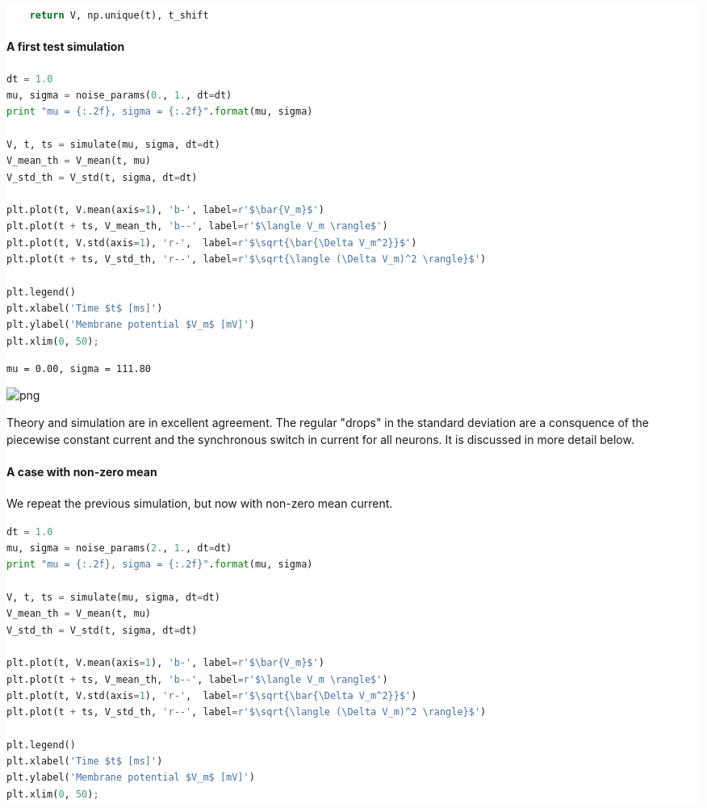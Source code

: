```python
    return V, np.unique(t), t_shift
```

#### A first test simulation


```python
dt = 1.0
mu, sigma = noise_params(0., 1., dt=dt)
print "mu = {:.2f}, sigma = {:.2f}".format(mu, sigma)

V, t, ts = simulate(mu, sigma, dt=dt)
V_mean_th = V_mean(t, mu)
V_std_th = V_std(t, sigma, dt=dt)

plt.plot(t, V.mean(axis=1), 'b-', label=r'$\bar{V_m}$')
plt.plot(t + ts, V_mean_th, 'b--', label=r'$\langle V_m \rangle$')
plt.plot(t, V.std(axis=1), 'r-',  label=r'$\sqrt{\bar{\Delta V_m^2}}$')
plt.plot(t + ts, V_std_th, 'r--', label=r'$\sqrt{\langle (\Delta V_m)^2 \rangle}$')

plt.legend()
plt.xlabel('Time $t$ [ms]')
plt.ylabel('Membrane potential $V_m$ [mV]')
plt.xlim(0, 50);
```

    mu = 0.00, sigma = 111.80



![png](noise_generator_files/noise_generator_15_1.png)


Theory and simulation are in excellent agreement. The regular "drops" in the standard deviation are a consquence of the piecewise constant current and the synchronous switch in current for all neurons. It is discussed in more detail below.

#### A case with non-zero mean

We repeat the previous simulation, but now with non-zero mean current.


```python
dt = 1.0
mu, sigma = noise_params(2., 1., dt=dt)
print "mu = {:.2f}, sigma = {:.2f}".format(mu, sigma)

V, t, ts = simulate(mu, sigma, dt=dt)
V_mean_th = V_mean(t, mu)
V_std_th = V_std(t, sigma, dt=dt)

plt.plot(t, V.mean(axis=1), 'b-', label=r'$\bar{V_m}$')
plt.plot(t + ts, V_mean_th, 'b--', label=r'$\langle V_m \rangle$')
plt.plot(t, V.std(axis=1), 'r-',  label=r'$\sqrt{\bar{\Delta V_m^2}}$')
plt.plot(t + ts, V_std_th, 'r--', label=r'$\sqrt{\langle (\Delta V_m)^2 \rangle}$')

plt.legend()
plt.xlabel('Time $t$ [ms]')
plt.ylabel('Membrane potential $V_m$ [mV]')
plt.xlim(0, 50);
```
